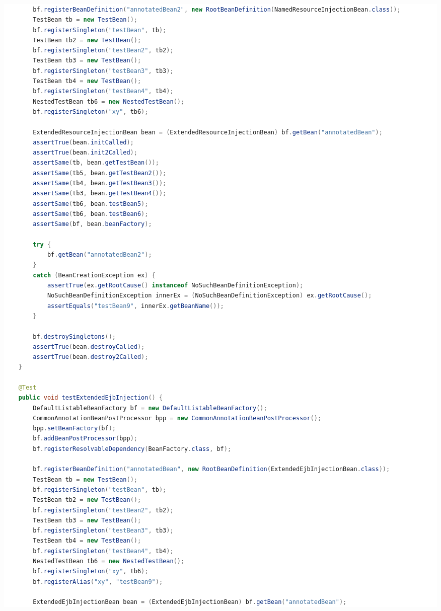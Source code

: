 ```java
		bf.registerBeanDefinition("annotatedBean2", new RootBeanDefinition(NamedResourceInjectionBean.class));
		TestBean tb = new TestBean();
		bf.registerSingleton("testBean", tb);
		TestBean tb2 = new TestBean();
		bf.registerSingleton("testBean2", tb2);
		TestBean tb3 = new TestBean();
		bf.registerSingleton("testBean3", tb3);
		TestBean tb4 = new TestBean();
		bf.registerSingleton("testBean4", tb4);
		NestedTestBean tb6 = new NestedTestBean();
		bf.registerSingleton("xy", tb6);

		ExtendedResourceInjectionBean bean = (ExtendedResourceInjectionBean) bf.getBean("annotatedBean");
		assertTrue(bean.initCalled);
		assertTrue(bean.init2Called);
		assertSame(tb, bean.getTestBean());
		assertSame(tb5, bean.getTestBean2());
		assertSame(tb4, bean.getTestBean3());
		assertSame(tb3, bean.getTestBean4());
		assertSame(tb6, bean.testBean5);
		assertSame(tb6, bean.testBean6);
		assertSame(bf, bean.beanFactory);

		try {
			bf.getBean("annotatedBean2");
		}
		catch (BeanCreationException ex) {
			assertTrue(ex.getRootCause() instanceof NoSuchBeanDefinitionException);
			NoSuchBeanDefinitionException innerEx = (NoSuchBeanDefinitionException) ex.getRootCause();
			assertEquals("testBean9", innerEx.getBeanName());
		}

		bf.destroySingletons();
		assertTrue(bean.destroyCalled);
		assertTrue(bean.destroy2Called);
	}

	@Test
	public void testExtendedEjbInjection() {
		DefaultListableBeanFactory bf = new DefaultListableBeanFactory();
		CommonAnnotationBeanPostProcessor bpp = new CommonAnnotationBeanPostProcessor();
		bpp.setBeanFactory(bf);
		bf.addBeanPostProcessor(bpp);
		bf.registerResolvableDependency(BeanFactory.class, bf);

		bf.registerBeanDefinition("annotatedBean", new RootBeanDefinition(ExtendedEjbInjectionBean.class));
		TestBean tb = new TestBean();
		bf.registerSingleton("testBean", tb);
		TestBean tb2 = new TestBean();
		bf.registerSingleton("testBean2", tb2);
		TestBean tb3 = new TestBean();
		bf.registerSingleton("testBean3", tb3);
		TestBean tb4 = new TestBean();
		bf.registerSingleton("testBean4", tb4);
		NestedTestBean tb6 = new NestedTestBean();
		bf.registerSingleton("xy", tb6);
		bf.registerAlias("xy", "testBean9");

		ExtendedEjbInjectionBean bean = (ExtendedEjbInjectionBean) bf.getBean("annotatedBean");
```